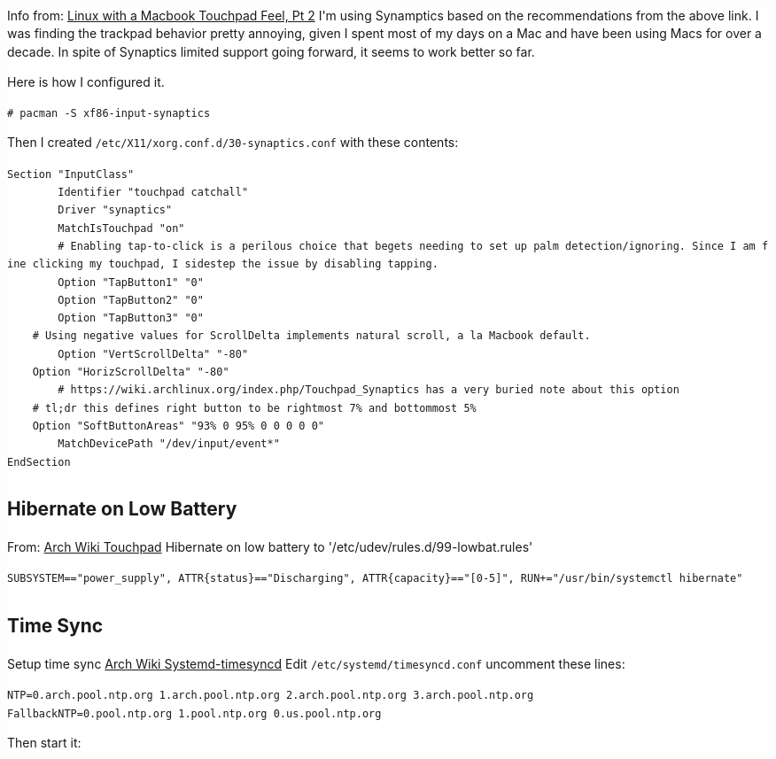 Info from: [Linux with a Macbook Touchpad Feel, Pt 2](https://williambharding.com/blog/linux-to-macbook/linux-with-a-macbook-touchpad-feel-pt-2/)
I'm using Synamptics based on the recommendations from the above link.
I was finding the trackpad behavior pretty annoying, given I spent most of my 
days on a Mac and have been using Macs for over a decade. In spite of Synaptics 
limited support going forward, it seems to work better so far.

Here is how I configured it.

```
# pacman -S xf86-input-synaptics
```

Then I created `/etc/X11/xorg.conf.d/30-synaptics.conf` with these contents:
```
Section "InputClass"
        Identifier "touchpad catchall"
        Driver "synaptics"
        MatchIsTouchpad "on"
        # Enabling tap-to-click is a perilous choice that begets needing to set up palm detection/ignoring. Since I am fine clicking my touchpad, I sidestep the issue by disabling tapping. 
        Option "TapButton1" "0"
        Option "TapButton2" "0"
        Option "TapButton3" "0"
	# Using negative values for ScrollDelta implements natural scroll, a la Macbook default. 
        Option "VertScrollDelta" "-80"
	Option "HorizScrollDelta" "-80"
        # https://wiki.archlinux.org/index.php/Touchpad_Synaptics has a very buried note about this option
	# tl;dr this defines right button to be rightmost 7% and bottommost 5%
	Option "SoftButtonAreas" "93% 0 95% 0 0 0 0 0"  
        MatchDevicePath "/dev/input/event*"
EndSection
```

## Hibernate on Low Battery

From: [Arch Wiki Touchpad](https://wiki.archlinux.org/index.php/Laptop#Touchpad)
Hibernate on low battery to '/etc/udev/rules.d/99-lowbat.rules'
```# Suspend the system when battery level drops to 5% or lower
SUBSYSTEM=="power_supply", ATTR{status}=="Discharging", ATTR{capacity}=="[0-5]", RUN+="/usr/bin/systemctl hibernate"

```

## Time Sync

Setup time sync
[Arch Wiki Systemd-timesyncd](https://wiki.archlinux.org/index.php/Systemd-timesyncd)
Edit `/etc/systemd/timesyncd.conf` uncomment these lines:
```
NTP=0.arch.pool.ntp.org 1.arch.pool.ntp.org 2.arch.pool.ntp.org 3.arch.pool.ntp.org
FallbackNTP=0.pool.ntp.org 1.pool.ntp.org 0.us.pool.ntp.org
```
Then start it:
